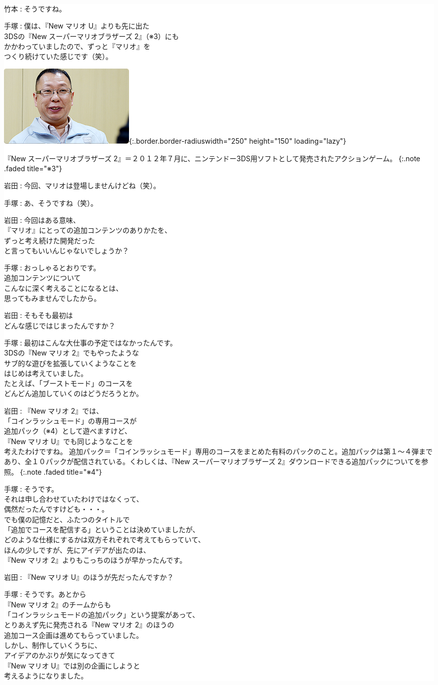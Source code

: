 竹本
: そうですね。

手塚
: 僕は、『New マリオ U』よりも先に出た<br>3DSの『New スーパーマリオブラザーズ 2』（※3）にも<br>かかわっていましたので、ずっと『マリオ』を<br>つくり続けていた感じです（笑）。

![](/interviews/jp/WiiU/arsj/vol1/img/photo2.jpg){:.border.border-radiuswidth="250" height="150"  loading="lazy"}

『New スーパーマリオブラザーズ 2』＝２０１２年７月に、ニンテンドー3DS用ソフトとして発売されたアクションゲーム。
{:.note .faded title="※3"}

岩田
: 今回、マリオは登場しませんけどね（笑）。

手塚
: あ、そうですね（笑）。

岩田
: 今回はある意味、<br>『マリオ』にとっての追加コンテンツのありかたを、<br>ずっと考え続けた開発だった<br>と言ってもいいんじゃないでしょうか？

手塚
: おっしゃるとおりです。<br>追加コンテンツについて<br>こんなに深く考えることになるとは、<br>思ってもみませんでしたから。

岩田
: そもそも最初は<br>どんな感じではじまったんですか？

手塚
: 最初はこんな大仕事の予定ではなかったんです。<br>3DSの『New マリオ 2』でもやったような<br>サブ的な遊びを拡張していくようなことを<br>はじめは考えていました。<br>たとえば、「ブーストモード」のコースを<br>どんどん追加していくのはどうだろうとか。

岩田
: 『New マリオ 2』では、<br>「コインラッシュモード」の専用コースが<br>追加パック（※4）として遊べますけど、<br>『New マリオ U』でも同じようなことを<br>考えたわけですね。
追加パック＝「コインラッシュモード」専用のコースをまとめた有料のパックのこと。追加パックは第１～４弾まであり、全１０パックが配信されている。くわしくは、『New スーパーマリオブラザーズ 2』ダウンロードできる追加パックについてを参照。
{:.note .faded title="※4"}

手塚
: そうです。<br>それは申し合わせていたわけではなくって、<br>偶然だったんですけども・・・。<br>でも僕の記憶だと、ふたつのタイトルで<br>「追加でコースを配信する」ということは決めていましたが、<br>どのような仕様にするかは双方それぞれで考えてもらっていて、<br>ほんの少しですが、先にアイデアが出たのは、<br>『New マリオ 2』よりもこっちのほうが早かったんです。

岩田
: 『New マリオ U』のほうが先だったんですか？

手塚
: そうです。あとから<br>『New マリオ 2』のチームからも<br>「コインラッシュモードの追加パック」という提案があって、<br>とりあえず先に発売される『New マリオ 2』のほうの<br>追加コース企画は進めてもらっていました。<br>しかし、制作していくうちに、<br>アイデアのかぶりが気になってきて<br>『New マリオ U』では別の企画にしようと<br>考えるようになりました。
